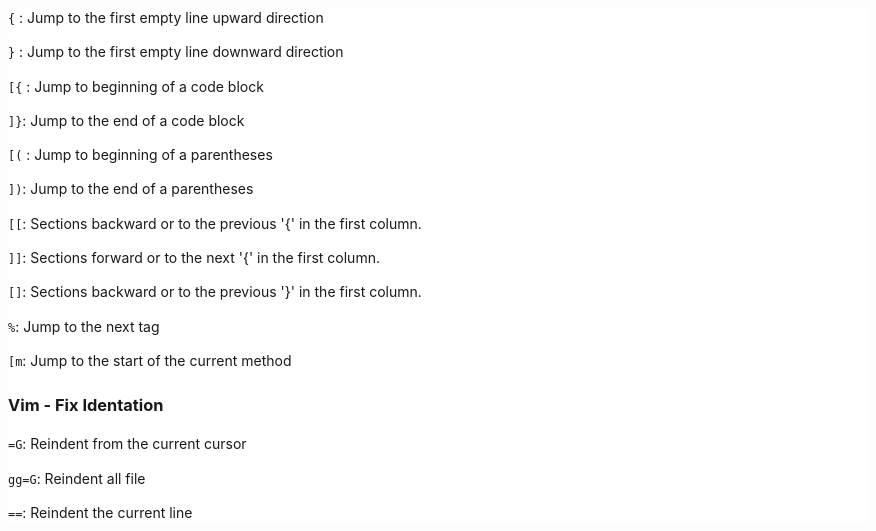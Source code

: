`{` : Jump to the first empty line upward direction

`}` : Jump to the first empty line downward direction

`[{` : Jump to beginning of a code block

`]}`: Jump to the end of a code block

`[(` : Jump to beginning of a parentheses

`])`: Jump to the end of a parentheses

`[[`: Sections backward or to the previous '{' in the first column.

`]]`: Sections forward or to the next '{' in the first column.

`[]`: Sections backward or to the previous '}' in the first column.

`%`:  Jump to the next tag

`[m`: Jump to the start of the current method

### Vim - Fix Identation

`=G`: Reindent from the current cursor

`gg=G`: Reindent all file

`==`: Reindent the current line



